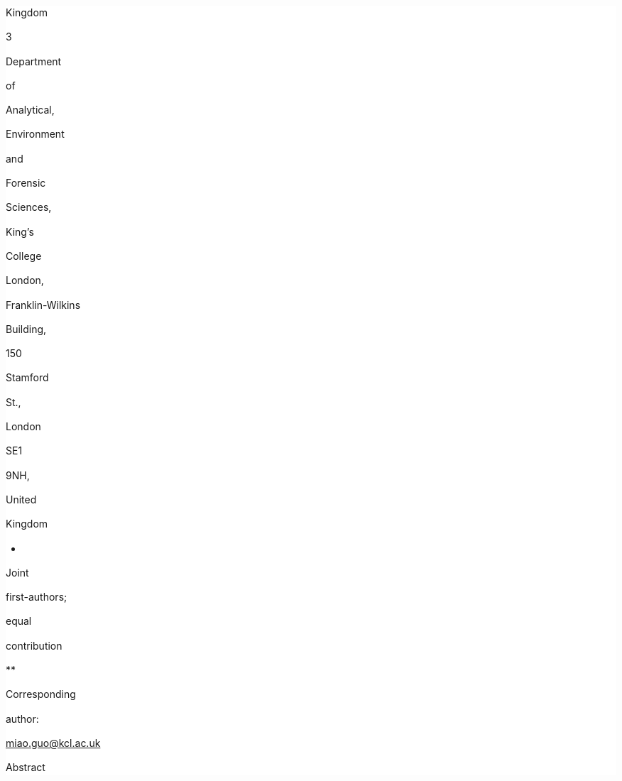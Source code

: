 Kingdom
 
3
 
Department
 
of
 
Analytical,
 
Environment
 
and
 
Forensic
 
Sciences,
 
King’s
 
College
 
London,
 
Franklin-Wilkins
 
Building,
 
150
 
Stamford
 
St.,
 
London
 
SE1
 
9NH,
 
United
 
Kingdom
 
 
*
 
Joint
 
first-authors;
 
equal
 
contribution
 
**
 
Corresponding
 
author:
 
miao.guo@kcl.ac.uk
 
 
 
 
Abstract
 